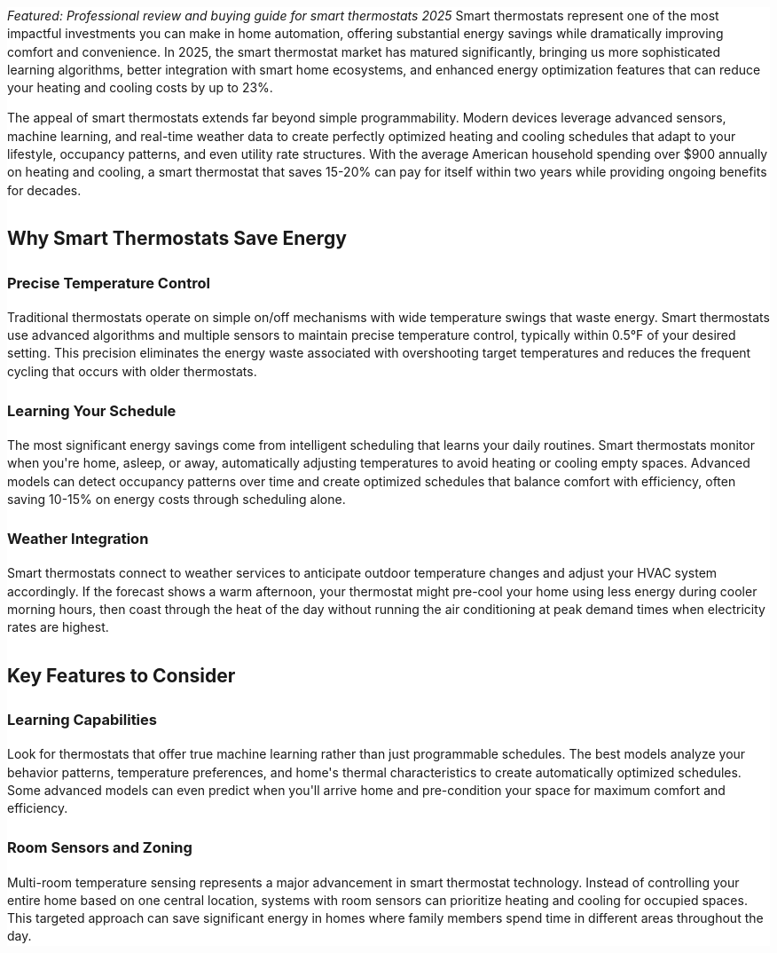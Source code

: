 *Featured: Professional review and buying guide for smart thermostats 2025*
Smart thermostats represent one of the most impactful investments you can make in home automation, offering substantial energy savings while dramatically improving comfort and convenience. In 2025, the smart thermostat market has matured significantly, bringing us more sophisticated learning algorithms, better integration with smart home ecosystems, and enhanced energy optimization features that can reduce your heating and cooling costs by up to 23%.

The appeal of smart thermostats extends far beyond simple programmability. Modern devices leverage advanced sensors, machine learning, and real-time weather data to create perfectly optimized heating and cooling schedules that adapt to your lifestyle, occupancy patterns, and even utility rate structures. With the average American household spending over $900 annually on heating and cooling, a smart thermostat that saves 15-20% can pay for itself within two years while providing ongoing benefits for decades.

## Why Smart Thermostats Save Energy

### Precise Temperature Control

Traditional thermostats operate on simple on/off mechanisms with wide temperature swings that waste energy. Smart thermostats use advanced algorithms and multiple sensors to maintain precise temperature control, typically within 0.5°F of your desired setting. This precision eliminates the energy waste associated with overshooting target temperatures and reduces the frequent cycling that occurs with older thermostats.

### Learning Your Schedule

The most significant energy savings come from intelligent scheduling that learns your daily routines. Smart thermostats monitor when you're home, asleep, or away, automatically adjusting temperatures to avoid heating or cooling empty spaces. Advanced models can detect occupancy patterns over time and create optimized schedules that balance comfort with efficiency, often saving 10-15% on energy costs through scheduling alone.

### Weather Integration

Smart thermostats connect to weather services to anticipate outdoor temperature changes and adjust your HVAC system accordingly. If the forecast shows a warm afternoon, your thermostat might pre-cool your home using less energy during cooler morning hours, then coast through the heat of the day without running the air conditioning at peak demand times when electricity rates are highest.

## Key Features to Consider

### Learning Capabilities

Look for thermostats that offer true machine learning rather than just programmable schedules. The best models analyze your behavior patterns, temperature preferences, and home's thermal characteristics to create automatically optimized schedules. Some advanced models can even predict when you'll arrive home and pre-condition your space for maximum comfort and efficiency.

### Room Sensors and Zoning

Multi-room temperature sensing represents a major advancement in smart thermostat technology. Instead of controlling your entire home based on one central location, systems with room sensors can prioritize heating and cooling for occupied spaces. This targeted approach can save significant energy in homes where family members spend time in different areas throughout the day.
